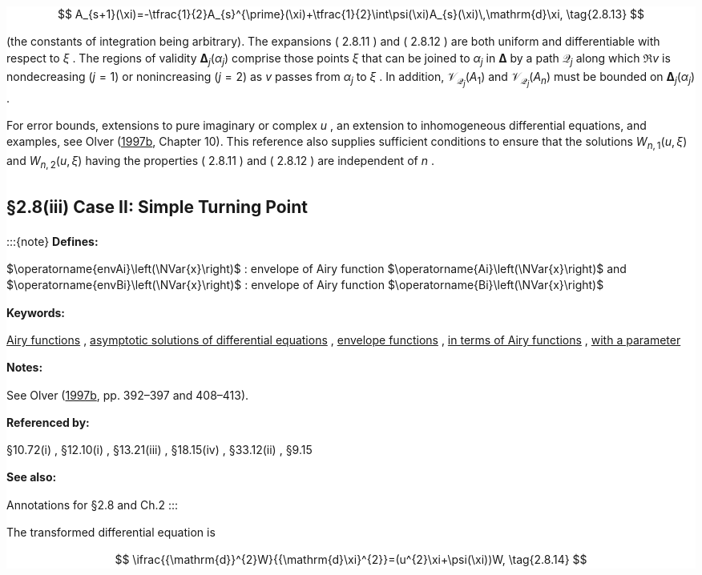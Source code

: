 
<a id="E13"></a>
$$
A_{s+1}(\xi)=-\tfrac{1}{2}A_{s}^{\prime}(\xi)+\tfrac{1}{2}\int\psi(\xi)A_{s}(\xi)\,\mathrm{d}\xi, \tag{2.8.13}
$$

(the constants of integration being arbitrary). The expansions ( 2.8.11 ) and ( 2.8.12 ) are both uniform and differentiable with respect to $\xi$ . The regions of validity $\mathbf{\Delta}_{j}(\alpha_{j})$ comprise those points $\xi$ that can be joined to $\alpha_{j}$ in $\mathbf{\Delta}$ by a path $\mathscr{Q}_{j}$ along which $\Re v$ is nondecreasing $(j=1)$ or nonincreasing $(j=2)$ as $v$ passes from $\alpha_{j}$ to $\xi$ . In addition, $\mathcal{V}_{\mathscr{Q}_{j}}\left(A_{1}\right)$ and $\mathcal{V}_{\mathscr{Q}_{j}}\left(A_{n}\right)$ must be bounded on $\mathbf{\Delta}_{j}(\alpha_{j})$ .

For error bounds, extensions to pure imaginary or complex $u$ , an extension to inhomogeneous differential equations, and examples, see Olver ([1997b](./bib/O.html#bib1809 "Asymptotics and Special Functions"), Chapter 10). This reference also supplies sufficient conditions to ensure that the solutions $W_{n,1}(u,\xi)$ and $W_{n,2}(u,\xi)$ having the properties ( 2.8.11 ) and ( 2.8.12 ) are independent of $n$ .


## §2.8(iii) Case II: Simple Turning Point

:::{note}
**Defines:**

$\operatorname{envAi}\left(\NVar{x}\right)$ : envelope of Airy function $\operatorname{Ai}\left(\NVar{x}\right)$ and $\operatorname{envBi}\left(\NVar{x}\right)$ : envelope of Airy function $\operatorname{Bi}\left(\NVar{x}\right)$

**Keywords:**

[Airy functions](http://dlmf.nist.gov/search/search?q=Airy%20functions) , [asymptotic solutions of differential equations](http://dlmf.nist.gov/search/search?q=asymptotic%20solutions%20of%20differential%20equations) , [envelope functions](http://dlmf.nist.gov/search/search?q=envelope%20functions) , [in terms of Airy functions](http://dlmf.nist.gov/search/search?q=in%20terms%20of%20Airy%20functions) , [with a parameter](http://dlmf.nist.gov/search/search?q=with%20a%20parameter)

**Notes:**

See Olver ([1997b](./bib/O.html#bib1809 "Asymptotics and Special Functions"), pp. 392–397 and 408–413).

**Referenced by:**

§10.72(i) , §12.10(i) , §13.21(iii) , §18.15(iv) , §33.12(ii) , §9.15

**See also:**

Annotations for §2.8 and Ch.2
:::

The transformed differential equation is


<a id="E14"></a>
$$
\ifrac{{\mathrm{d}}^{2}W}{{\mathrm{d}\xi}^{2}}=(u^{2}\xi+\psi(\xi))W, \tag{2.8.14}
$$
